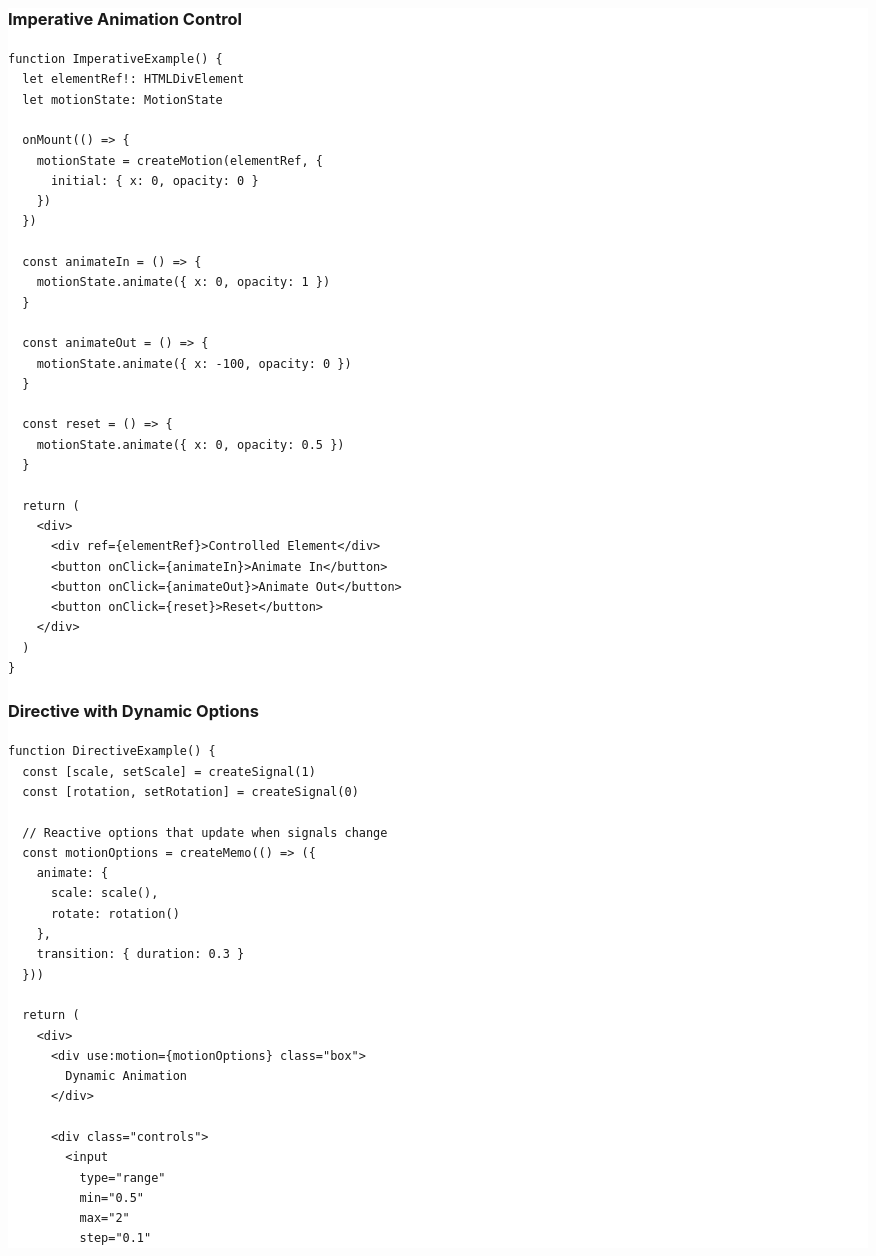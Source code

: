 
### Imperative Animation Control

```tsx
function ImperativeExample() {
  let elementRef!: HTMLDivElement
  let motionState: MotionState
  
  onMount(() => {
    motionState = createMotion(elementRef, {
      initial: { x: 0, opacity: 0 }
    })
  })
  
  const animateIn = () => {
    motionState.animate({ x: 0, opacity: 1 })
  }
  
  const animateOut = () => {
    motionState.animate({ x: -100, opacity: 0 })
  }
  
  const reset = () => {
    motionState.animate({ x: 0, opacity: 0.5 })
  }
  
  return (
    <div>
      <div ref={elementRef}>Controlled Element</div>
      <button onClick={animateIn}>Animate In</button>
      <button onClick={animateOut}>Animate Out</button>
      <button onClick={reset}>Reset</button>
    </div>
  )
}
```

### Directive with Dynamic Options

```tsx
function DirectiveExample() {
  const [scale, setScale] = createSignal(1)
  const [rotation, setRotation] = createSignal(0)
  
  // Reactive options that update when signals change
  const motionOptions = createMemo(() => ({
    animate: {
      scale: scale(),
      rotate: rotation()
    },
    transition: { duration: 0.3 }
  }))
  
  return (
    <div>
      <div use:motion={motionOptions} class="box">
        Dynamic Animation
      </div>
      
      <div class="controls">
        <input 
          type="range" 
          min="0.5" 
          max="2" 
          step="0.1"
```